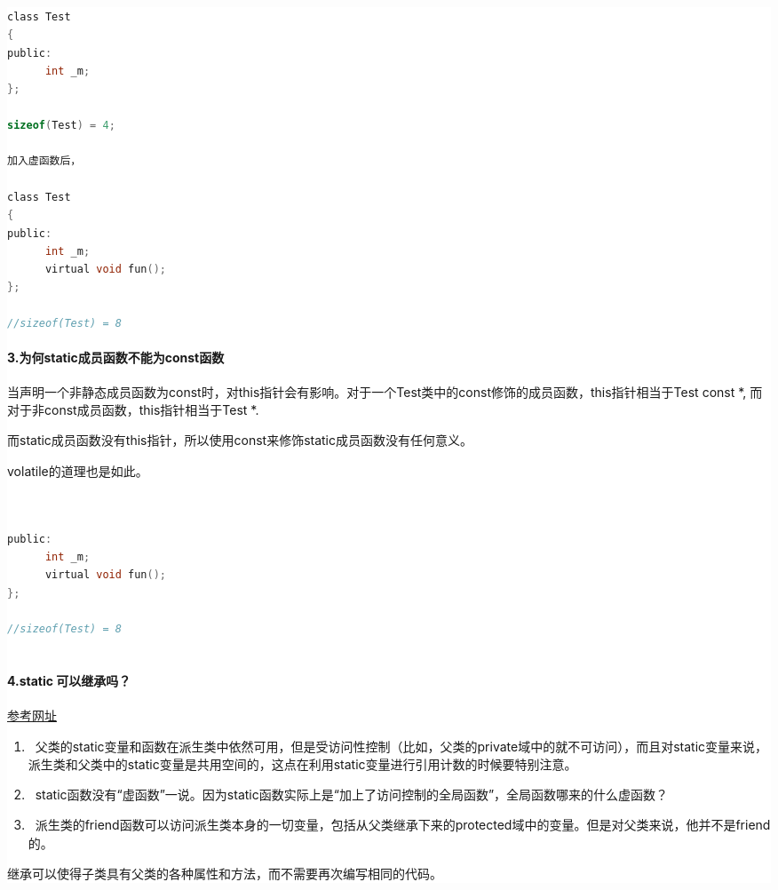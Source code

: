 ```c
class Test
{
public:
      int _m;
};

sizeof(Test) = 4;

加入虚函数后，

class Test
{
public:
      int _m;
      virtual void fun();
};

//sizeof(Test) = 8

```

 

#### **3.为何static成员函数不能为const函数**

当声明一个非静态成员函数为const时，对this指针会有影响。对于一个Test类中的const修饰的成员函数，this指针相当于Test const *, 而对于非const成员函数，this指针相当于Test *.

  而static成员函数没有this指针，所以使用const来修饰static成员函数没有任何意义。

  volatile的道理也是如此。

```c


public:
      int _m;
      virtual void fun();
};

//sizeof(Test) = 8
 
```

#### 4.static 可以继承吗？

[参考网址](<https://blog.csdn.net/herostarone/article/details/7330981>)

1.   父类的static变量和函数在派生类中依然可用，但是受访问性控制（比如，父类的private域中的就不可访问），而且对static变量来说，派生类和父类中的static变量是共用空间的，这点在利用static变量进行引用计数的时候要特别注意。   

  2.   static函数没有“虚函数”一说。因为static函数实际上是“加上了访问控制的全局函数”，全局函数哪来的什么虚函数？   

  3.   派生类的friend函数可以访问派生类本身的一切变量，包括从父类继承下来的protected域中的变量。但是对父类来说，他并不是friend的。

继承可以使得子类具有父类的各种属性和方法，而不需要再次编写相同的代码。

